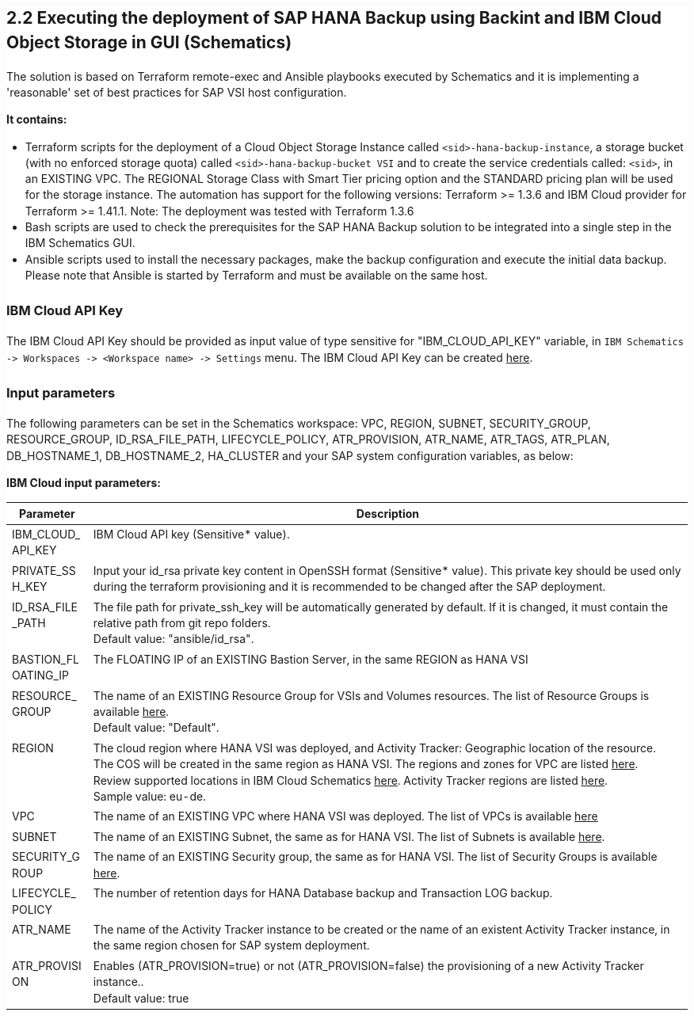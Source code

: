 ## 2.2 Executing the deployment of **SAP HANA Backup using Backint and IBM Cloud Object Storage** in GUI (Schematics)

The solution is based on Terraform remote-exec and Ansible playbooks executed by Schematics and it is implementing a 'reasonable' set of best practices for SAP VSI host configuration.

**It contains:**
- Terraform scripts for the deployment of a Cloud Object Storage Instance called `<sid>-hana-backup-instance`, a storage bucket (with no enforced storage quota) called `<sid>-hana-backup-bucket VSI` and to create the service credentials called: `<sid>`, in an EXISTING VPC. The REGIONAL Storage Class with Smart Tier pricing option and the STANDARD pricing plan will be used for the storage instance. The automation has support for the following versions: Terraform >= 1.3.6 and IBM Cloud provider for Terraform >= 1.41.1.  Note: The deployment was tested with Terraform 1.3.6
- Bash scripts are used to check the prerequisites for the SAP HANA Backup solution to be integrated into a single step in the IBM Schematics GUI. 
- Ansible scripts used to install the necessary packages, make the backup configuration and execute the initial data backup.
Please note that Ansible is started by Terraform and must be available on the same host.

### IBM Cloud API Key
The IBM Cloud API Key should be provided as input value of type sensitive for "IBM_CLOUD_API_KEY" variable, in `IBM Schematics -> Workspaces -> <Workspace name> -> Settings` menu.
The IBM Cloud API Key can be created [here](https://cloud.ibm.com/iam/apikeys).

### Input parameters
The following parameters can be set in the Schematics workspace: VPC, REGION, SUBNET, SECURITY_GROUP, RESOURCE_GROUP, ID_RSA_FILE_PATH, LIFECYCLE_POLICY, ATR_PROVISION, ATR_NAME, ATR_TAGS, ATR_PLAN, DB_HOSTNAME_1, DB_HOSTNAME_2, HA_CLUSTER and your SAP system configuration variables, as below:

**IBM Cloud input parameters:**

Parameter | Description
----------|------------
IBM_CLOUD_API_KEY | IBM Cloud API key (Sensitive* value).
PRIVATE_SSH_KEY | Input your id_rsa private key content in OpenSSH format (Sensitive* value). This private key should be used only during the terraform provisioning and it is recommended to be changed after the SAP deployment.
ID_RSA_FILE_PATH | The file path for private_ssh_key will be automatically generated by default. If it is changed, it must contain the relative path from git repo folders. <br /> Default value: "ansible/id_rsa".
BASTION_FLOATING_IP | The FLOATING IP of an EXISTING Bastion Server, in the same REGION as HANA VSI
RESOURCE_GROUP | The name of an EXISTING Resource Group for VSIs and Volumes resources.  The list of Resource Groups is available [here](https://cloud.ibm.com/account/resource-groups). <br /> Default value: "Default".
REGION | The cloud region where HANA VSI was deployed, and Activity Tracker: Geographic location of the resource. <br /> The COS will be created in the same region as HANA VSI. The regions and zones for VPC are listed [here](https://cloud.ibm.com/docs/containers?topic=containers-regions-and-zones#zones-vpc). <br /> Review supported locations in IBM Cloud Schematics [here](https://cloud.ibm.com/docs/schematics?topic=schematics-locations). Activity Tracker regions are listed [here](https://cloud.ibm.com/docs/activity-tracker?topic=activity-tracker-regions).<br /> Sample value: eu-de.
VPC | The name of an EXISTING VPC where HANA VSI was deployed. The list of VPCs is available [here](https://cloud.ibm.com/vpc-ext/network/vpcs)
SUBNET | The name of an EXISTING Subnet, the same as for HANA VSI. The list of Subnets is available [here](https://cloud.ibm.com/vpc-ext/network/subnets).
SECURITY_GROUP | The name of an EXISTING Security group, the same as for HANA VSI. The list of Security Groups is available [here](https://cloud.ibm.com/vpc-ext/network/securityGroups).
LIFECYCLE_POLICY | The number of retention days for HANA Database backup and Transaction LOG backup.
ATR_NAME | The name of the Activity Tracker instance to be created or the name of an existent Activity Tracker instance, in the same region chosen for SAP system deployment.
ATR_PROVISION | Enables (ATR_PROVISION=true) or not (ATR_PROVISION=false) the provisioning of a new Activity Tracker instance.. <br /> Default value: true